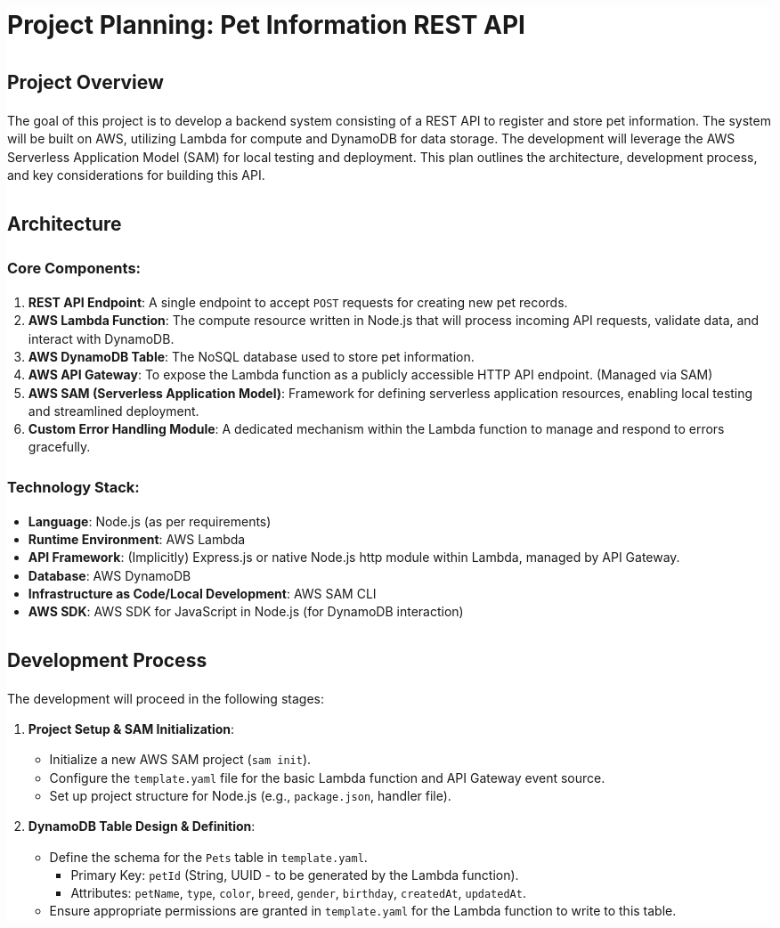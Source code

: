 # Project Planning: Pet Information REST API

## Project Overview
The goal of this project is to develop a backend system consisting of a REST API to register and store pet information. The system will be built on AWS, utilizing Lambda for compute and DynamoDB for data storage. The development will leverage the AWS Serverless Application Model (SAM) for local testing and deployment. This plan outlines the architecture, development process, and key considerations for building this API.

## Architecture

### Core Components:
1.  **REST API Endpoint**: A single endpoint to accept `POST` requests for creating new pet records.
2.  **AWS Lambda Function**: The compute resource written in Node.js that will process incoming API requests, validate data, and interact with DynamoDB.
3.  **AWS DynamoDB Table**: The NoSQL database used to store pet information.
4.  **AWS API Gateway**: To expose the Lambda function as a publicly accessible HTTP API endpoint. (Managed via SAM)
5.  **AWS SAM (Serverless Application Model)**: Framework for defining serverless application resources, enabling local testing and streamlined deployment.
6.  **Custom Error Handling Module**: A dedicated mechanism within the Lambda function to manage and respond to errors gracefully.

### Technology Stack:
-   **Language**: Node.js (as per requirements)
-   **Runtime Environment**: AWS Lambda
-   **API Framework**: (Implicitly) Express.js or native Node.js http module within Lambda, managed by API Gateway.
-   **Database**: AWS DynamoDB
-   **Infrastructure as Code/Local Development**: AWS SAM CLI
-   **AWS SDK**: AWS SDK for JavaScript in Node.js (for DynamoDB interaction)

## Development Process

The development will proceed in the following stages:

1.  **Project Setup & SAM Initialization**:
    * Initialize a new AWS SAM project (`sam init`).
    * Configure the `template.yaml` file for the basic Lambda function and API Gateway event source.
    * Set up project structure for Node.js (e.g., `package.json`, handler file).

2.  **DynamoDB Table Design & Definition**:
    * Define the schema for the `Pets` table in `template.yaml`.
        * Primary Key: `petId` (String, UUID - to be generated by the Lambda function).
        * Attributes: `petName`, `type`, `color`, `breed`, `gender`, `birthday`, `createdAt`, `updatedAt`.
    * Ensure appropriate permissions are granted in `template.yaml` for the Lambda function to write to this table.
